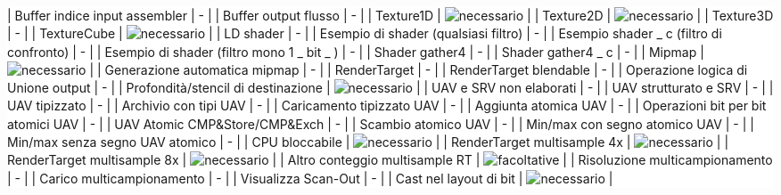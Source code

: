 | Buffer indice input assembler | \- |
| Buffer output flusso | \- |
| Texture1D | ![necessario](images/letter-r.jpg) |
| Texture2D | ![necessario](images/letter-r.jpg) |
| Texture3D | \- |
| TextureCube | ![necessario](images/letter-r.jpg) |
| LD shader | \- |
| Esempio di shader (qualsiasi filtro) | \- |
| Esempio shader \_ c (filtro di confronto) | \- |
| Esempio di shader (filtro mono 1 \_ bit \_ ) | \- |
| Shader gather4 | \- |
| Shader gather4 \_ c | \- |
| Mipmap | ![necessario](images/letter-r.jpg) |
| Generazione automatica mipmap | \- |
| RenderTarget | \- |
| RenderTarget blendable | \- |
| Operazione logica di Unione output | \- |
| Profondità/stencil di destinazione | ![necessario](images/letter-r.jpg) |
| UAV e SRV non elaborati | \- |
| UAV strutturato e SRV | \- |
| UAV tipizzato | \- |
| Archivio con tipi UAV | \- |
| Caricamento tipizzato UAV | \- |
| Aggiunta atomica UAV | \- |
| Operazioni bit per bit atomici UAV | \- |
| UAV Atomic CMP&Store/CMP&Exch | \- |
| Scambio atomico UAV | \- |
| Min/max con segno atomico UAV | \- |
| Min/max senza segno UAV atomico | \- |
| CPU bloccabile | ![necessario](images/letter-r.jpg) |
| RenderTarget multisample 4x | ![necessario](images/letter-r.jpg) |
| RenderTarget multisample 8x | ![necessario](images/letter-r.jpg) |
| Altro conteggio multisample RT | ![facoltative](images/letter-o.jpg) |
| Risoluzione multicampionamento | \- |
| Carico multicampionamento | \- |
| Visualizza Scan-Out | \- |
| Cast nel layout di bit | ![necessario](images/letter-r.jpg) |